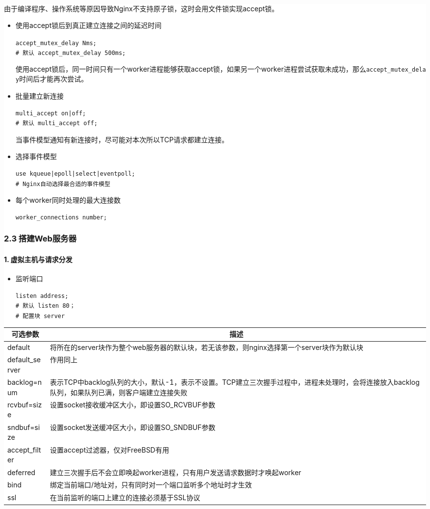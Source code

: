   由于编译程序、操作系统等原因导致Nginx不支持原子锁，这时会用文件锁实现accept锁。

- 使用accept锁后到真正建立连接之间的延迟时间

  ```nginx
  accept_mutex_delay Nms;
  # 默认 accept_mutex_delay 500ms;
  ```

  使用accept锁后，同一时间只有一个worker进程能够获取accept锁，如果另一个worker进程尝试获取未成功，那么`accept_mutex_delay`时间后才能再次尝试。

- 批量建立新连接

  ```nginx
  multi_accept on|off;
  # 默认 multi_accept off;
  ```

  当事件模型通知有新连接时，尽可能对本次所以TCP请求都建立连接。

- 选择事件模型

  ```nginx
  use kqueue|epoll|select|eventpoll;
  # Nginx自动选择最合适的事件模型
  ```

- 每个worker同时处理的最大连接数

  ```nginx
  worker_connections number;
  ```

### 2.3 搭建Web服务器

#### 1. 虚拟主机与请求分发

- 监听端口

  ```nginx
  listen address;
  # 默认 listen 80；
  # 配置块 server
  ```



| 可选参数       | 描述                                                         |
| -------------- | ------------------------------------------------------------ |
| default        | 将所在的server块作为整个web服务器的默认块，若无该参数，则nginx选择第一个server块作为默认块 |
| default_server | 作用同上                                                     |
| backlog=num    | 表示TCP中backlog队列的大小，默认-1，表示不设置。TCP建立三次握手过程中，进程未处理时，会将连接放入backlog队列，如果队列已满，则客户端建立连接失败 |
| rcvbuf=size    | 设置socket接收缓冲区大小，即设置SO_RCVBUF参数                |
| sndbuf=size    | 设置socket发送缓冲区大小，即设置SO_SNDBUF参数                |
| accept_filter  | 设置accept过滤器，仅对FreeBSD有用                            |
| deferred       | 建立三次握手后不会立即唤起worker进程，只有用户发送请求数据时才唤起worker |
| bind           | 绑定当前端口/地址对，只有同时对一个端口监听多个地址时才生效  |
| ssl            | 在当前监听的端口上建立的连接必须基于SSL协议                  |

